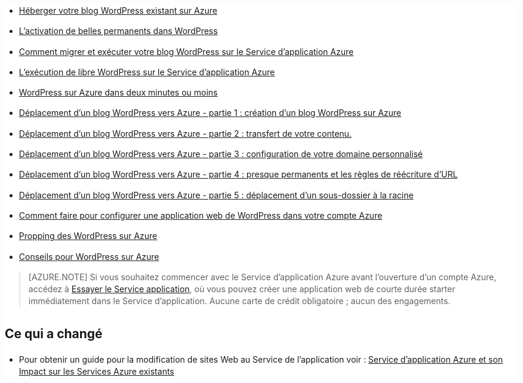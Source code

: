 * [Héberger votre blog WordPress existant sur Azure](http://blogs.msdn.com/b/msgulfcommunity/archive/2013/08/26/migrating-a-self-hosted-wordpress-blog-to-windows-azure.aspx)

* [L’activation de belles permanents dans WordPress](http://www.iis.net/learn/extensions/url-rewrite-module/enabling-pretty-permalinks-in-wordpress)

* [Comment migrer et exécuter votre blog WordPress sur le Service d’application Azure](http://www.kefalidis.me/2012/06/how-to-migrate-and-run-your-wordpress-blog-on-windows-azure-websites/)

* [L’exécution de libre WordPress sur le Service d’application Azure](http://architects.dzone.com/articles/how-run-wordpress-azure)

* [WordPress sur Azure dans deux minutes ou moins](http://www.sitepoint.com/wordpress-windows-azure-2-minutes-less/)

* [Déplacement d’un blog WordPress vers Azure - partie 1 : création d’un blog WordPress sur Azure](http://www.davebost.com/2013/07/10/moving-a-wordpress-blog-to-windows-azure-part-1)

* [Déplacement d’un blog WordPress vers Azure - partie 2 : transfert de votre contenu.](http://www.davebost.com/2013/07/11/moving-a-wordpress-blog-to-windows-azure-transferring-your-content)

* [Déplacement d’un blog WordPress vers Azure - partie 3 : configuration de votre domaine personnalisé](http://www.davebost.com/2013/07/11/moving-a-wordpress-blog-to-windows-azure-part-3-setting-up-your-custom-domain)

* [Déplacement d’un blog WordPress vers Azure - partie 4 : presque permanents et les règles de réécriture d’URL](http://www.davebost.com/2013/07/11/moving-a-wordpress-blog-to-windows-azure-part-4-pretty-permalinks-and-url-rewrite-rules)

* [Déplacement d’un blog WordPress vers Azure - partie 5 : déplacement d’un sous-dossier à la racine](http://www.davebost.com/2013/07/11/moving-a-wordpress-blog-to-windows-azure-part-5-moving-from-a-subfolder-to-the-root)

* [Comment faire pour configurer une application web de WordPress dans votre compte Azure](http://www.itexperience.net/2014/01/20/how-to-set-up-a-wordpress-website-in-your-windows-azure-account/)

* [Propping des WordPress sur Azure](http://www.johnpapa.net/wordpress-on-azure/)

* [Conseils pour WordPress sur Azure](http://www.johnpapa.net/azurecleardbmysql/)

>[AZURE.NOTE] Si vous souhaitez commencer avec le Service d’application Azure avant l’ouverture d’un compte Azure, accédez à [Essayer le Service application](http://go.microsoft.com/fwlink/?LinkId=523751), où vous pouvez créer une application web de courte durée starter immédiatement dans le Service d’application. Aucune carte de crédit obligatoire ; aucun des engagements.

## <a name="whats-changed"></a>Ce qui a changé
* Pour obtenir un guide pour la modification de sites Web au Service de l’application voir : [Service d’application Azure et son Impact sur les Services Azure existants](http://go.microsoft.com/fwlink/?LinkId=529714)



[performance-diagram]: ./media/web-sites-php-enterprise-wordpress/performance-diagram.png
[basic-diagram]: ./media/web-sites-php-enterprise-wordpress/basic-diagram.png
[multi-region-diagram]: ./media/web-sites-php-enterprise-wordpress/multi-region-diagram.png
[wordpress]: http://www.microsoft.com/web/wordpress
[officeblog]: http://blogs.office.com/
[bingblog]: http://blogs.bing.com/
[cdbnstore]: http://www.cleardb.com/store/azure
[storageplugin]: https://wordpress.org/plugins/windows-azure-storage/
[sendgridplugin]: http://wordpress.org/plugins/sendgrid-email-delivery-simplified/
[phpwebsite]: web-sites-php-configure.md
[customdomain]: web-sites-custom-domain-name.md
[trafficmanager]: ../traffic-manager/traffic-manager-overview.md
[backup]: web-sites-backup.md
[restore]: web-sites-restore.md
[rediscache]: https://azure.microsoft.com/documentation/services/redis-cache/
[managedcache]: http://msdn.microsoft.com/library/azure/dn386122.aspx
[websitescale]: web-sites-scale.md
[managedcachescale]: http://msdn.microsoft.com/library/azure/dn386113.aspx
[cleardbscale]: http://www.cleardb.com/developers/cdbr/introduction
[staging]: web-sites-staged-publishing.md
[monitor]: web-sites-monitor.md
[log]: web-sites-enable-diagnostic-log.md
[httpscustomdomain]: web-sites-configure-ssl-certificate.md
[mysqlwindows]: ../virtual-machines/virtual-machines-windows-classic-mysql-2008r2.md
[mysqllinux]: ../virtual-machines/virtual-machines-linux-classic-mysql-on-opensuse.md
[cge]: http://www.mysql.com/products/cluster/
[websitepricing]: /pricing/details/app-service/
[export]: http://en.support.wordpress.com/export/
[import]: http://wordpress.org/plugins/wordpress-importer/
[wordpressbackup]: http://wordpress.org/plugins/wordpress-importer/
[wordpressdbbackup]: http://codex.wordpress.org/Backing_Up_Your_Database
[createwordpress]: web-sites-php-web-site-gallery.md
[velvet]: https://wordpress.org/plugins/velvet-blues-update-urls/
[mgmtportal]: https://portal.azure.com/
[wordpressbackup]: http://codex.wordpress.org/WordPress_Backups
[wordpressdbbackup]: http://codex.wordpress.org/Backing_Up_Your_Database
[workbench]: http://www.mysql.com/products/workbench/
[searchandreplace]: http://interconnectit.com/124/search-and-replace-for-wordpress-databases/
[deploy]: web-sites-deploy.md
[posh]: ../powershell-install-configure.md
[Azure CLI]: ../xplat-cli-install.md
[storesendgrid]: https://azure.microsoft.com/marketplace/partners/sendgrid/sendgrid-azure/
[cdn]: ../cdn/cdn-overview.md
